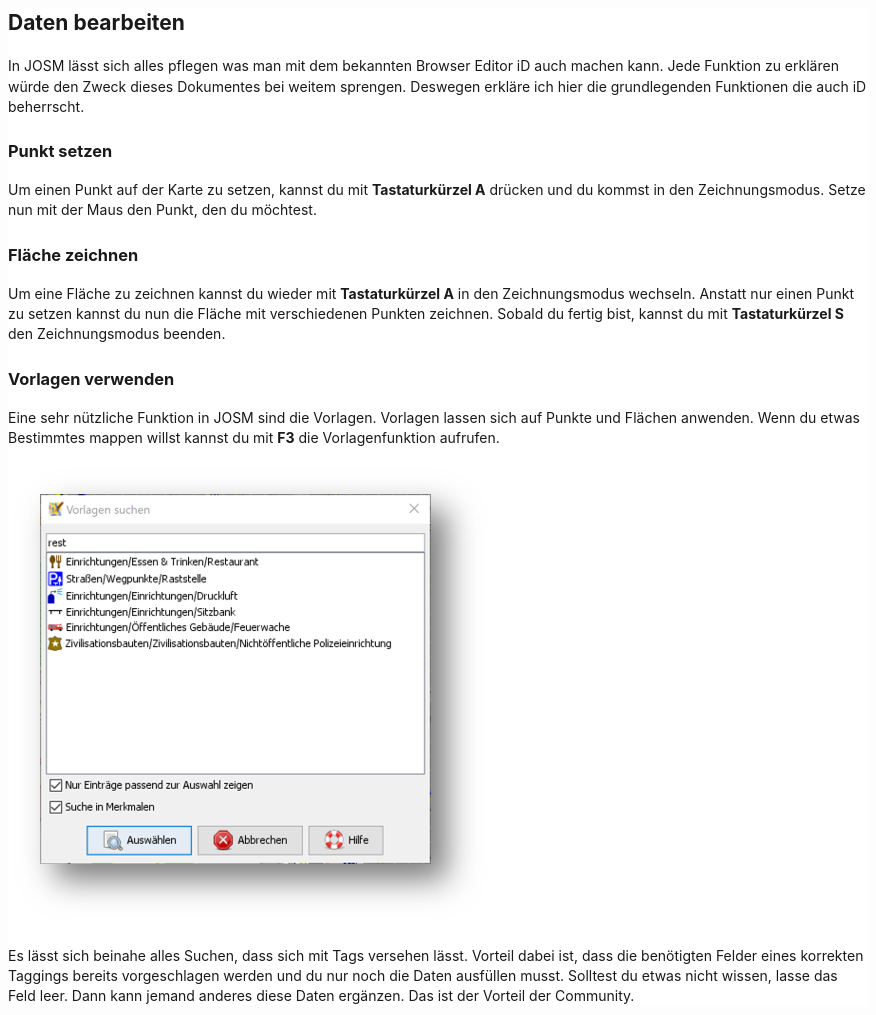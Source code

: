 ## Daten bearbeiten

In JOSM lässt sich alles pflegen was man mit dem bekannten Browser Editor iD auch machen kann. Jede Funktion zu erklären würde den Zweck dieses Dokumentes bei weitem sprengen. Deswegen erkläre ich hier die grundlegenden Funktionen die auch iD beherrscht.

### Punkt setzen

Um einen Punkt auf der Karte zu setzen, kannst du mit **Tastaturkürzel A** drücken und du kommst in den Zeichnungsmodus. Setze nun mit der Maus den Punkt, den du möchtest.

### Fläche zeichnen

Um eine Fläche zu zeichnen kannst du wieder mit **Tastaturkürzel A** in den Zeichnungsmodus wechseln. Anstatt nur einen Punkt zu setzen kannst du nun die Fläche mit verschiedenen Punkten zeichnen. Sobald du fertig bist, kannst du mit **Tastaturkürzel S** den Zeichnungsmodus beenden.

### Vorlagen verwenden

Eine sehr nützliche Funktion in JOSM sind die Vorlagen. Vorlagen lassen sich auf Punkte und Flächen anwenden. Wenn du etwas Bestimmtes mappen willst kannst du mit **F3** die Vorlagenfunktion aufrufen.

![Vorlage anwenden](img/vorlage.png)

Es lässt sich beinahe alles Suchen, dass sich mit Tags versehen lässt. Vorteil dabei ist, dass die benötigten Felder eines korrekten Taggings bereits vorgeschlagen werden und du nur noch die Daten ausfüllen musst. Solltest du etwas nicht wissen, lasse das Feld leer. Dann kann jemand anderes diese Daten ergänzen. Das ist der Vorteil der Community.
